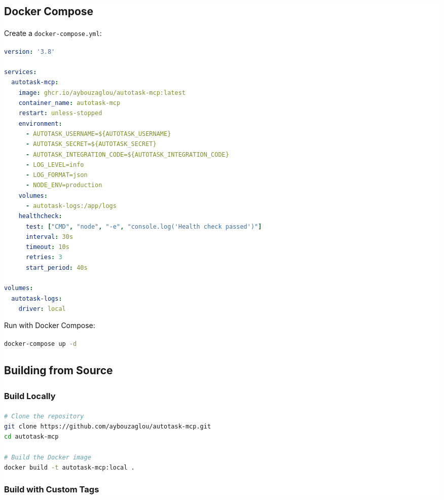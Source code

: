 ## Docker Compose

Create a `docker-compose.yml`:

```yaml
version: '3.8'

services:
  autotask-mcp:
    image: ghcr.io/aybouzaglou/autotask-mcp:latest
    container_name: autotask-mcp
    restart: unless-stopped
    environment:
      - AUTOTASK_USERNAME=${AUTOTASK_USERNAME}
      - AUTOTASK_SECRET=${AUTOTASK_SECRET}
      - AUTOTASK_INTEGRATION_CODE=${AUTOTASK_INTEGRATION_CODE}
      - LOG_LEVEL=info
      - LOG_FORMAT=json
      - NODE_ENV=production
    volumes:
      - autotask-logs:/app/logs
    healthcheck:
      test: ["CMD", "node", "-e", "console.log('Health check passed')"]
      interval: 30s
      timeout: 10s
      retries: 3
      start_period: 40s

volumes:
  autotask-logs:
    driver: local
```

Run with Docker Compose:
```bash
docker-compose up -d
```

## Building from Source

### Build Locally

```bash
# Clone the repository
git clone https://github.com/aybouzaglou/autotask-mcp.git
cd autotask-mcp

# Build the Docker image
docker build -t autotask-mcp:local .
```

### Build with Custom Tags
